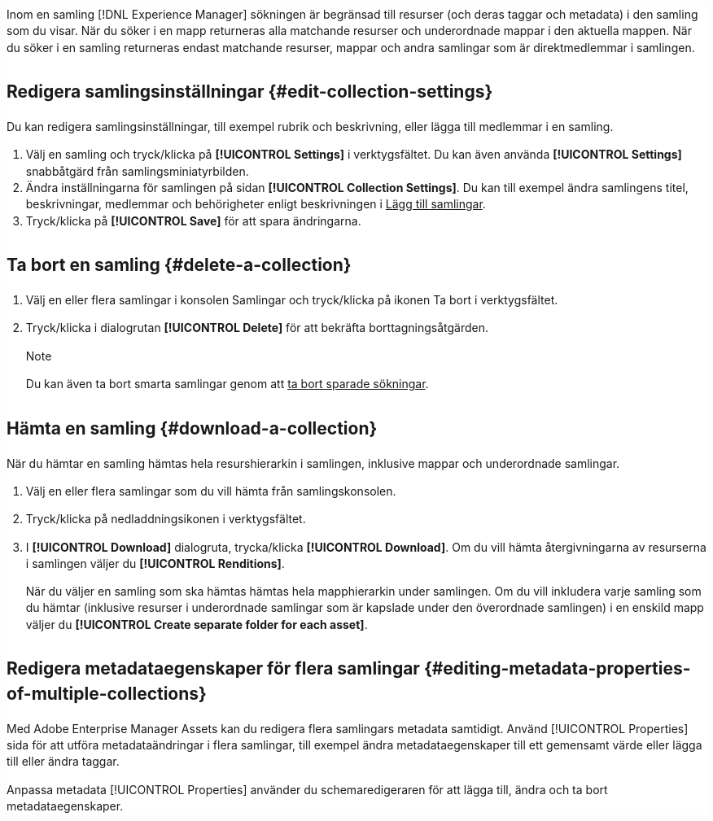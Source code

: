 Inom en samling [!DNL Experience Manager] sökningen är begränsad till resurser (och deras taggar och metadata) i den samling som du visar. När du söker i en mapp returneras alla matchande resurser och underordnade mappar i den aktuella mappen. När du söker i en samling returneras endast matchande resurser, mappar och andra samlingar som är direktmedlemmar i samlingen.

## Redigera samlingsinställningar {#edit-collection-settings}

Du kan redigera samlingsinställningar, till exempel rubrik och beskrivning, eller lägga till medlemmar i en samling.

1. Välj en samling och tryck/klicka på **[!UICONTROL Settings]** i verktygsfältet. Du kan även använda **[!UICONTROL Settings]** snabbåtgärd från samlingsminiatyrbilden.
1. Ändra inställningarna för samlingen på sidan **[!UICONTROL Collection Settings]**. Du kan till exempel ändra samlingens titel, beskrivningar, medlemmar och behörigheter enligt beskrivningen i [Lägg till samlingar](#create-a-collection).
1. Tryck/klicka på **[!UICONTROL Save]** för att spara ändringarna.

## Ta bort en samling {#delete-a-collection}

1. Välj en eller flera samlingar i konsolen Samlingar och tryck/klicka på ikonen Ta bort i verktygsfältet.
1. Tryck/klicka i dialogrutan **[!UICONTROL Delete]** för att bekräfta borttagningsåtgärden.

   >[!NOTE]
   >
   >Du kan även ta bort smarta samlingar genom att [ta bort sparade sökningar](#saved-searches).

## Hämta en samling {#download-a-collection}

När du hämtar en samling hämtas hela resurshierarkin i samlingen, inklusive mappar och underordnade samlingar.

1. Välj en eller flera samlingar som du vill hämta från samlingskonsolen.
1. Tryck/klicka på nedladdningsikonen i verktygsfältet.
1. I **[!UICONTROL Download]** dialogruta, trycka/klicka **[!UICONTROL Download]**. Om du vill hämta återgivningarna av resurserna i samlingen väljer du **[!UICONTROL Renditions]**. 

   När du väljer en samling som ska hämtas hämtas hela mapphierarkin under samlingen. Om du vill inkludera varje samling som du hämtar (inklusive resurser i underordnade samlingar som är kapslade under den överordnade samlingen) i en enskild mapp väljer du **[!UICONTROL Create separate folder for each asset]**.

## Redigera metadataegenskaper för flera samlingar {#editing-metadata-properties-of-multiple-collections}

Med Adobe Enterprise Manager Assets kan du redigera flera samlingars metadata samtidigt. Använd [!UICONTROL Properties] sida för att utföra metadataändringar i flera samlingar, till exempel ändra metadataegenskaper till ett gemensamt värde eller lägga till eller ändra taggar.

Anpassa metadata [!UICONTROL Properties] använder du schemaredigeraren för att lägga till, ändra och ta bort metadataegenskaper.
